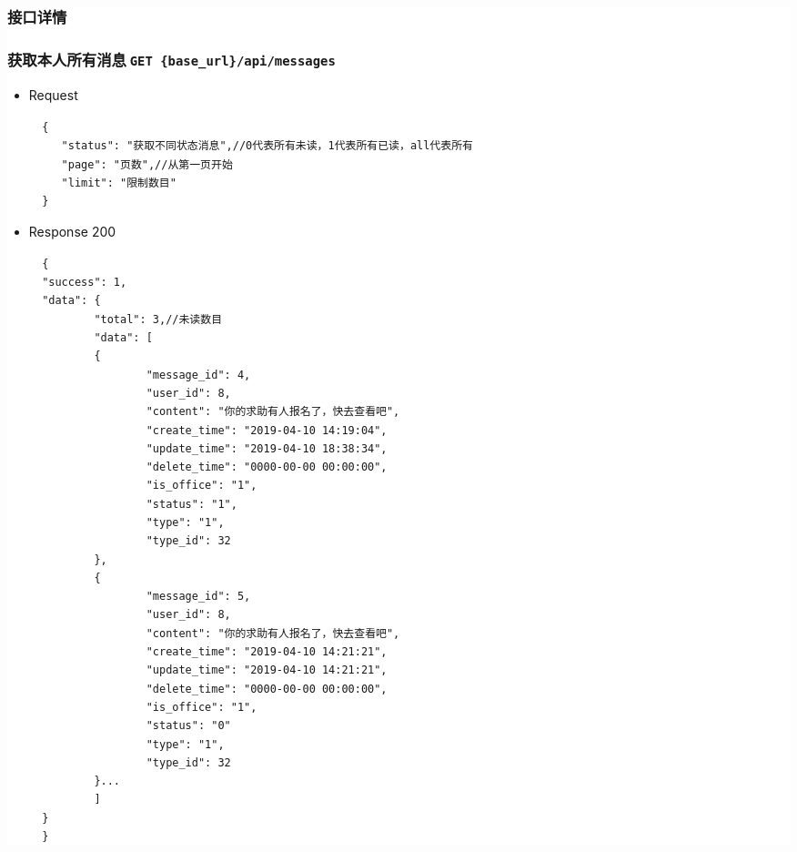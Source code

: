 

### 接口详情

<a name="getCurrentAllmessage"></a>
<span id="getCurrentAllmessage"></span>

### 获取本人所有消息 `GET {base_url}/api/messages`

+ Request

        {
           "status": "获取不同状态消息",//0代表所有未读，1代表所有已读，all代表所有
           "page": "页数",//从第一页开始
           "limit": "限制数目"
        }

+ Response 200

        {
        "success": 1,
        "data": {
                "total": 3,//未读数目
                "data": [
                {
                        "message_id": 4,
                        "user_id": 8,
                        "content": "你的求助有人报名了，快去查看吧",
                        "create_time": "2019-04-10 14:19:04",
                        "update_time": "2019-04-10 18:38:34",
                        "delete_time": "0000-00-00 00:00:00",
                        "is_office": "1",
                        "status": "1",
                        "type": "1",
                        "type_id": 32
                },
                {
                        "message_id": 5,
                        "user_id": 8,
                        "content": "你的求助有人报名了，快去查看吧",
                        "create_time": "2019-04-10 14:21:21",
                        "update_time": "2019-04-10 14:21:21",
                        "delete_time": "0000-00-00 00:00:00",
                        "is_office": "1",
                        "status": "0"
                        "type": "1",
                        "type_id": 32
                }...
                ]
        }
        }


<a name="getOnemessage"></a>
<span id="getOnemessage"></span>

